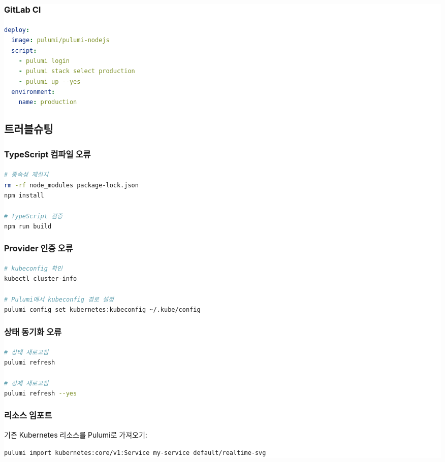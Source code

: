 ### GitLab CI

```yaml
deploy:
  image: pulumi/pulumi-nodejs
  script:
    - pulumi login
    - pulumi stack select production
    - pulumi up --yes
  environment:
    name: production
```

## 트러블슈팅

### TypeScript 컴파일 오류

```bash
# 종속성 재설치
rm -rf node_modules package-lock.json
npm install

# TypeScript 검증
npm run build
```

### Provider 인증 오류

```bash
# kubeconfig 확인
kubectl cluster-info

# Pulumi에서 kubeconfig 경로 설정
pulumi config set kubernetes:kubeconfig ~/.kube/config
```

### 상태 동기화 오류

```bash
# 상태 새로고침
pulumi refresh

# 강제 새로고침
pulumi refresh --yes
```

### 리소스 임포트

기존 Kubernetes 리소스를 Pulumi로 가져오기:

```bash
pulumi import kubernetes:core/v1:Service my-service default/realtime-svg
```

